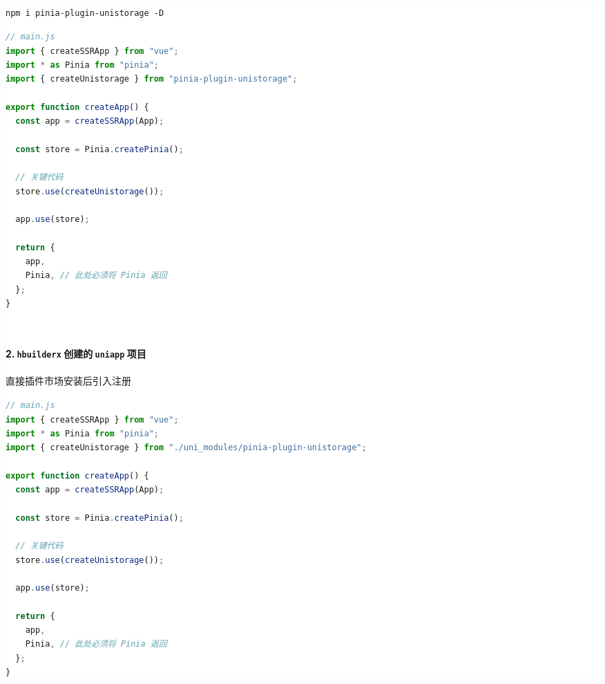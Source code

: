 ```shell
npm i pinia-plugin-unistorage -D
```

```js
// main.js
import { createSSRApp } from "vue";
import * as Pinia from "pinia";
import { createUnistorage } from "pinia-plugin-unistorage";

export function createApp() {
  const app = createSSRApp(App);

  const store = Pinia.createPinia();

  // 关键代码 
  store.use(createUnistorage());

  app.use(store);

  return {
    app,
    Pinia, // 此处必须将 Pinia 返回
  };
}
```

<br />

#### 2. `hbuilderx` 创建的 `uniapp` 项目

直接插件市场安装后引入注册

```js
// main.js
import { createSSRApp } from "vue";
import * as Pinia from "pinia";
import { createUnistorage } from "./uni_modules/pinia-plugin-unistorage";

export function createApp() {
  const app = createSSRApp(App);

  const store = Pinia.createPinia();

  // 关键代码 
  store.use(createUnistorage());

  app.use(store);

  return {
    app,
    Pinia, // 此处必须将 Pinia 返回
  };
}
```
